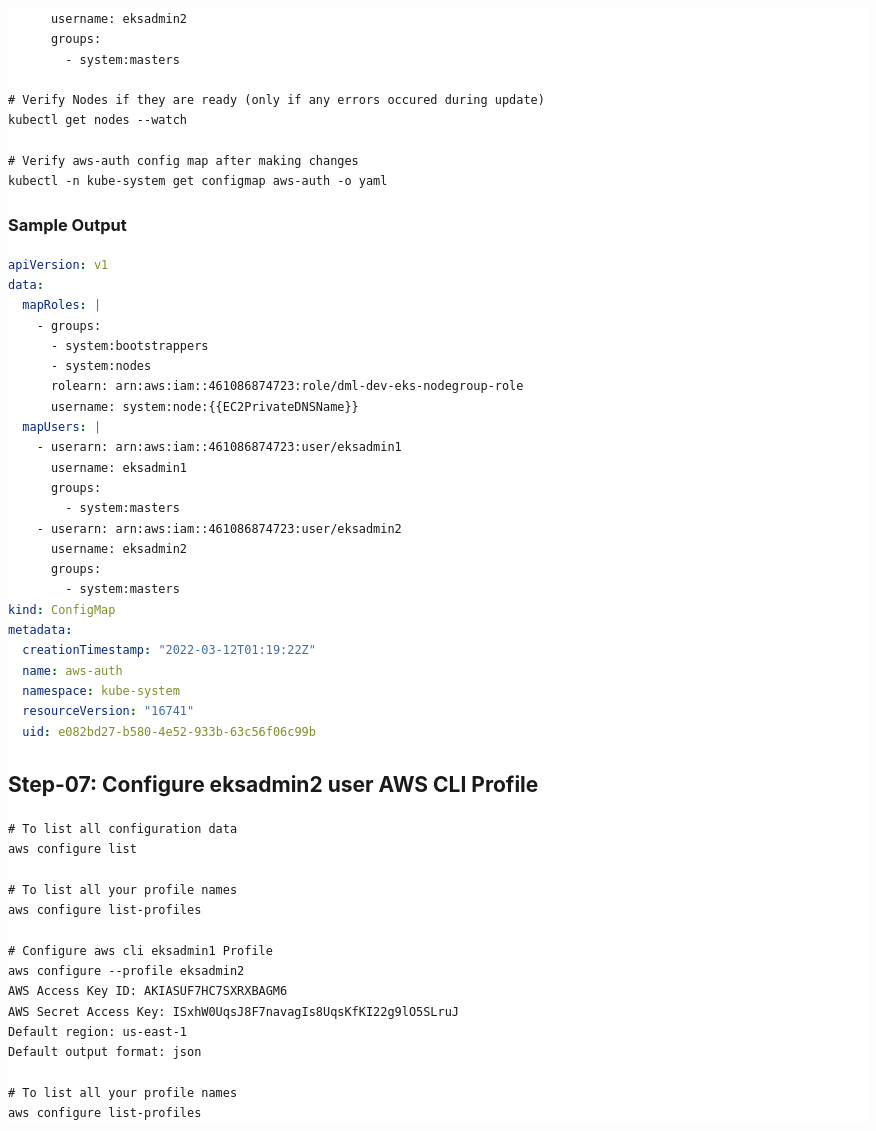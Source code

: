 ```t
      username: eksadmin2
      groups:
        - system:masters              

# Verify Nodes if they are ready (only if any errors occured during update)
kubectl get nodes --watch

# Verify aws-auth config map after making changes
kubectl -n kube-system get configmap aws-auth -o yaml
```
### Sample Output
```yaml
apiVersion: v1
data:
  mapRoles: |
    - groups:
      - system:bootstrappers
      - system:nodes
      rolearn: arn:aws:iam::461086874723:role/dml-dev-eks-nodegroup-role
      username: system:node:{{EC2PrivateDNSName}}
  mapUsers: |
    - userarn: arn:aws:iam::461086874723:user/eksadmin1
      username: eksadmin1
      groups:
        - system:masters
    - userarn: arn:aws:iam::461086874723:user/eksadmin2
      username: eksadmin2
      groups:
        - system:masters
kind: ConfigMap
metadata:
  creationTimestamp: "2022-03-12T01:19:22Z"
  name: aws-auth
  namespace: kube-system
  resourceVersion: "16741"
  uid: e082bd27-b580-4e52-933b-63c56f06c99b
```

## Step-07: Configure eksadmin2 user AWS CLI Profile 
```t
# To list all configuration data
aws configure list

# To list all your profile names
aws configure list-profiles

# Configure aws cli eksadmin1 Profile 
aws configure --profile eksadmin2
AWS Access Key ID: AKIASUF7HC7SXRXBAGM6
AWS Secret Access Key: ISxhW0UqsJ8F7navagIs8UqsKfKI22g9lO5SLruJ
Default region: us-east-1
Default output format: json

# To list all your profile names
aws configure list-profiles
```
